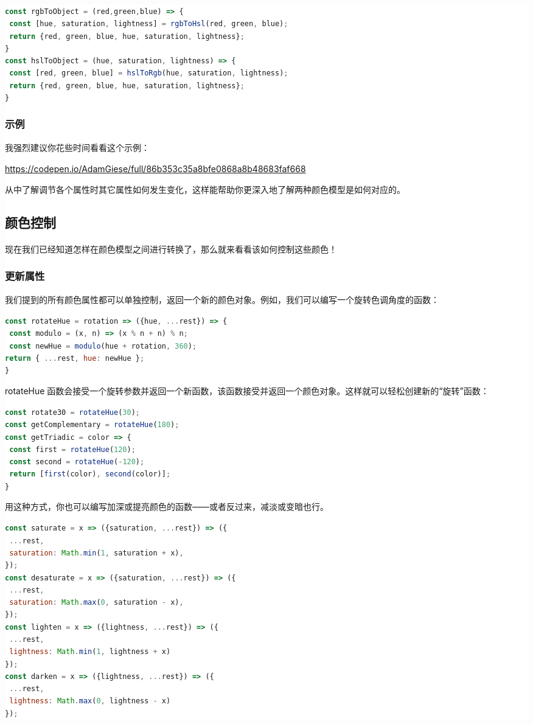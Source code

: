 ```js
const rgbToObject = (red,green,blue) => {
 const [hue, saturation, lightness] = rgbToHsl(red, green, blue);
 return {red, green, blue, hue, saturation, lightness};
}
const hslToObject = (hue, saturation, lightness) => {
 const [red, green, blue] = hslToRgb(hue, saturation, lightness);
 return {red, green, blue, hue, saturation, lightness};
}
```

### 示例

我强烈建议你花些时间看看这个示例：

https://codepen.io/AdamGiese/full/86b353c35a8bfe0868a8b48683faf668

从中了解调节各个属性时其它属性如何发生变化，这样能帮助你更深入地了解两种颜色模型是如何对应的。

## 颜色控制

现在我们已经知道怎样在颜色模型之间进行转换了，那么就来看看该如何控制这些颜色！

### 更新属性

我们提到的所有颜色属性都可以单独控制，返回一个新的颜色对象。例如，我们可以编写一个旋转色调角度的函数：

```js
const rotateHue = rotation => ({hue, ...rest}) => {
 const modulo = (x, n) => (x % n + n) % n;
 const newHue = modulo(hue + rotation, 360);
return { ...rest, hue: newHue };
}
```

rotateHue 函数会接受一个旋转参数并返回一个新函数，该函数接受并返回一个颜色对象。这样就可以轻松创建新的“旋转”函数：

```js
const rotate30 = rotateHue(30);
const getComplementary = rotateHue(180);
const getTriadic = color => {
 const first = rotateHue(120);
 const second = rotateHue(-120);
 return [first(color), second(color)];
}
```

用这种方式，你也可以编写加深或提亮颜色的函数——或者反过来，减淡或变暗也行。

```js
const saturate = x => ({saturation, ...rest}) => ({
 ...rest,
 saturation: Math.min(1, saturation + x),
});
const desaturate = x => ({saturation, ...rest}) => ({
 ...rest,
 saturation: Math.max(0, saturation - x),
});
const lighten = x => ({lightness, ...rest}) => ({
 ...rest,
 lightness: Math.min(1, lightness + x)
});
const darken = x => ({lightness, ...rest}) => ({
 ...rest,
 lightness: Math.max(0, lightness - x)
});
```
